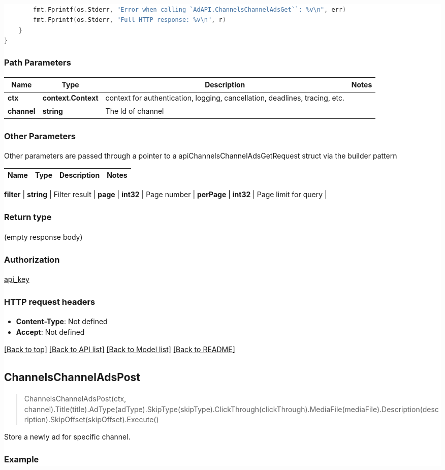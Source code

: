 ```go
        fmt.Fprintf(os.Stderr, "Error when calling `AdAPI.ChannelsChannelAdsGet``: %v\n", err)
        fmt.Fprintf(os.Stderr, "Full HTTP response: %v\n", r)
    }
}
```

### Path Parameters


Name | Type | Description  | Notes
------------- | ------------- | ------------- | -------------
**ctx** | **context.Context** | context for authentication, logging, cancellation, deadlines, tracing, etc.
**channel** | **string** | The Id of channel | 

### Other Parameters

Other parameters are passed through a pointer to a apiChannelsChannelAdsGetRequest struct via the builder pattern


Name | Type | Description  | Notes
------------- | ------------- | ------------- | -------------

 **filter** | **string** | Filter result | 
 **page** | **int32** | Page number | 
 **perPage** | **int32** | Page limit for query | 

### Return type

 (empty response body)

### Authorization

[api_key](../README.md#api_key)

### HTTP request headers

- **Content-Type**: Not defined
- **Accept**: Not defined

[[Back to top]](#) [[Back to API list]](../README.md#documentation-for-api-endpoints)
[[Back to Model list]](../README.md#documentation-for-models)
[[Back to README]](../README.md)


## ChannelsChannelAdsPost

> ChannelsChannelAdsPost(ctx, channel).Title(title).AdType(adType).SkipType(skipType).ClickThrough(clickThrough).MediaFile(mediaFile).Description(description).SkipOffset(skipOffset).Execute()

Store a newly ad for specific channel.

### Example
